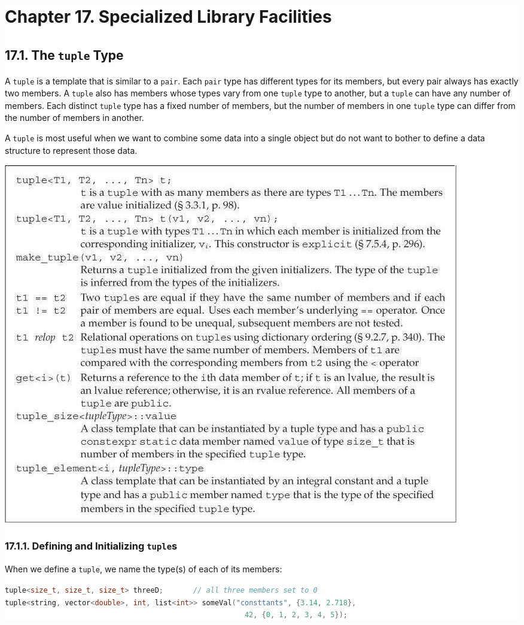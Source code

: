 # Chapter 17. Specialized Library Facilities

## 17.1. The `tuple` Type

A `tuple` is a template that is similar to a `pair`.  Each `pair` type has different types for its members, but every pair always has exactly two members. A `tuple` also has members whose types vary from one `tuple` type to another, but a `tuple` can have any number of members. Each distinct `tuple` type has a fixed number of members, but the number of members in one `tuple` type can differ from the number of members in another.

A `tuple` is most useful when we want to combine some data into a single object but do not want to bother to define a data structure to represent those data.

 ![image-20220829143738795](images/image-20220829143738795.png)

### 17.1.1. Defining and Initializing `tuple`s

When we define a `tuple`, we name the type(s) of each of its members:

```c++
tuple<size_t, size_t, size_t> threeD;		// all three members set to 0
tuple<string, vector<double>, int, list<int>> someVal("consttants", {3.14, 2.718}, 
                                                     	42, {0, 1, 2, 3, 4, 5});
```

